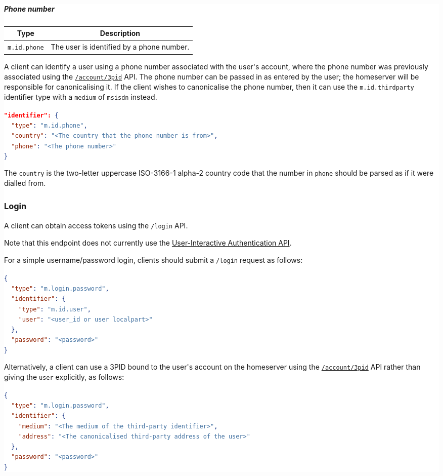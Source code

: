 ##### Phone number

| Type         | Description                               |
|--------------|-------------------------------------------|
| `m.id.phone` | The user is identified by a phone number. |

A client can identify a user using a phone number associated with the
user's account, where the phone number was previously associated using
the [`/account/3pid`](#get_matrixclientv3account3pid) API. The phone number can be passed in as entered
by the user; the homeserver will be responsible for canonicalising it.
If the client wishes to canonicalise the phone number, then it can use
the `m.id.thirdparty` identifier type with a `medium` of `msisdn`
instead.

```json
"identifier": {
  "type": "m.id.phone",
  "country": "<The country that the phone number is from>",
  "phone": "<The phone number>"
}
```

The `country` is the two-letter uppercase ISO-3166-1 alpha-2 country
code that the number in `phone` should be parsed as if it were dialled
from.

### Login

A client can obtain access tokens using the `/login` API.

Note that this endpoint does <span class="title-ref">not</span>
currently use the [User-Interactive Authentication
API](#user-interactive-authentication-api).

For a simple username/password login, clients should submit a `/login`
request as follows:

```json
{
  "type": "m.login.password",
  "identifier": {
    "type": "m.id.user",
    "user": "<user_id or user localpart>"
  },
  "password": "<password>"
}
```

Alternatively, a client can use a 3PID bound to the user's account on
the homeserver using the [`/account/3pid`](#get_matrixclientv3account3pid) API rather than giving the
`user` explicitly, as follows:

```json
{
  "type": "m.login.password",
  "identifier": {
    "medium": "<The medium of the third-party identifier>",
    "address": "<The canonicalised third-party address of the user>"
  },
  "password": "<password>"
}
```
